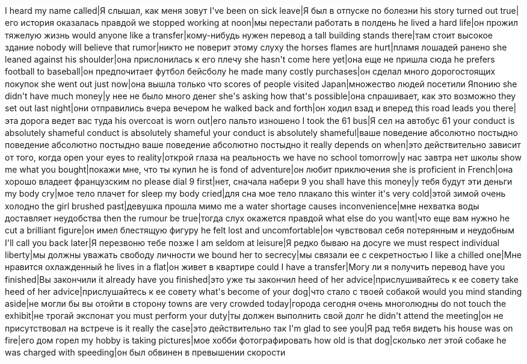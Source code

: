I heard my name called|Я слышал, как меня зовут
I've been on sick leave|Я был в отпуске по болезни
his story turned out true|его история оказалась правдой
we stopped working at noon|мы перестали работать в полдень
he lived a hard life|он прожил тяжелую жизнь
would anyone like a transfer|кому-нибудь нужен перевод
a tall building stands there|там стоит высокое здание
nobody will believe that rumor|никто не поверит этому слуху
the horses flames are hurt|пламя лошадей ранено
she leaned against his shoulder|она прислонилась к его плечу
she hasn't come here yet|она еще не пришла сюда
he prefers football to baseball|он предпочитает футбол бейсболу
he made many costly purchases|он сделал много дорогостоящих покупок
she went out just now|она вышла только что
scores of people visited Japan|множество людей посетили Японию
she didn't have much money|у нее не было много денег
she's asking how that's possible|она спрашивает, как это возможно
they set out last night|они отправились вчера вечером
he walked back and forth|он ходил взад и вперед
this road leads you there|эта дорога ведет вас туда
his overcoat is worn out|его пальто изношено
I took the 61 bus|Я сел на автобус 61
your conduct is absolutely shameful conduct is absolutely shameful your conduct is absolutely shameful|ваше поведение абсолютно постыдно поведение абсолютно постыдно ваше поведение абсолютно постыдно
it really depends on when|это действительно зависит от того, когда
open your eyes to reality|открой глаза на реальность
we have no school tomorrow|у нас завтра нет школы
show me what you bought|покажи мне, что ты купил
he is fond of adventure|он любит приключения
she is proficient in French|она хорошо владеет французским
no please dial 9 first|нет, сначала набери 9
you shall have this money|у тебя будут эти деньги
my body cry|мое тело плачет
for sleep my body cried|для сна мое тело плакало
this winter it's very cold|этой зимой очень холодно
the girl brushed past|девушка прошла мимо
me a water shortage causes inconvenience|мне нехватка воды доставляет неудобства
then the rumour be true|тогда слух окажется правдой
what else do you want|что еще вам нужно
he cut a brilliant figure|он имел блестящую фигуру
he felt lost and uncomfortable|он чувствовал себя потерянным и неудобным
I'll call you back later|Я перезвоню тебе позже
I am seldom at leisure|Я редко бываю на досуге
we must respect individual liberty|мы должны уважать свободу личности
we bound her to secrecy|мы связали ее с секретностью
I like a chilled one|Мне нравится охлажденный
he lives in a flat|он живет в квартире
could I have a transfer|Могу ли я получить перевод
have you finished|Вы закончили
it already have you finished|это уже ты закончил
heed of her advice|прислушивайтесь к ее совету
take heed of her advice|прислушайтесь к ее совету
what's become of your dog|что стало с твоей собакой
would you mind standing aside|не могли бы вы отойти в сторону
towns are very crowded today|города сегодня очень многолюдны
do not touch the exhibit|не трогай экспонат
you must perform your duty|ты должен выполнить свой долг
he didn't attend the meeting|он не присутствовал на встрече
is it really the case|это действительно так
I'm glad to see you|Я рад тебя видеть
his house was on fire|его дом горел
my hobby is taking pictures|мое хобби фотографировать
how old is that dog|сколько лет этой собаке
he was charged with speeding|он был обвинен в превышении скорости